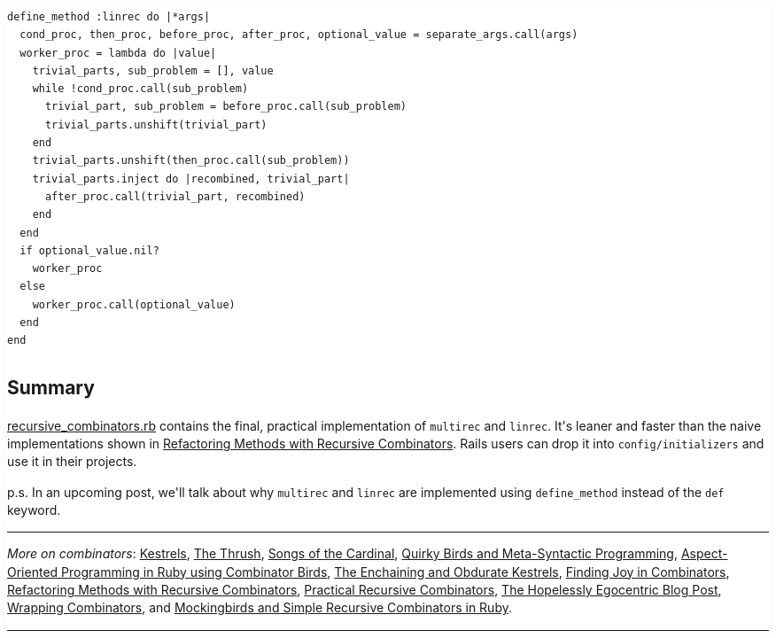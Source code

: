 	define_method :linrec do |*args|
	  cond_proc, then_proc, before_proc, after_proc, optional_value = separate_args.call(args)
	  worker_proc = lambda do |value|
	    trivial_parts, sub_problem = [], value
	    while !cond_proc.call(sub_problem)
	      trivial_part, sub_problem = before_proc.call(sub_problem)
	      trivial_parts.unshift(trivial_part)
	    end
	    trivial_parts.unshift(then_proc.call(sub_problem))
	    trivial_parts.inject do |recombined, trivial_part|
	      after_proc.call(trivial_part, recombined)
	    end
	  end
	  if optional_value.nil?
	    worker_proc
	  else
	    worker_proc.call(optional_value)
	  end
	end
	
Summary
---

[recursive\_combinators.rb](http:recursive_combinators.rb) contains the final, practical implementation of `multirec` and `linrec`. It's leaner and faster than the naive implementations shown in [Refactoring Methods with Recursive Combinators](http://github.com/raganwald/homoiconic/tree/master/2008-11-23/recursive_combinators.md#readme). Rails users can drop it into `config/initializers` and use it in their projects.
	
p.s. In an upcoming post, we'll talk about why `multirec` and `linrec` are implemented using `define_method` instead of the `def` keyword.

---

_More on combinators_: [Kestrels](http://github.com/raganwald/homoiconic/tree/master/2008-10-29/kestrel.markdown#readme), [The Thrush](http://github.com/raganwald/homoiconic/tree/master/2008-10-30/thrush.markdown#readme), [Songs of the Cardinal](http://github.com/raganwald/homoiconic/tree/master/2008-10-31/songs_of_the_cardinal.markdown#readme), [Quirky Birds and Meta-Syntactic Programming](http://github.com/raganwald/homoiconic/tree/master/2008-11-04/quirky_birds_and_meta_syntactic_programming.markdown#readme), [Aspect-Oriented Programming in Ruby using Combinator Birds](http://github.com/raganwald/homoiconic/tree/master/2008-11-07/from_birds_that_compose_to_method_advice.markdown#readme), [The Enchaining and Obdurate Kestrels](http://github.com/raganwald/homoiconic/tree/master/2008-11-12/the_obdurate_kestrel.md#readme), [Finding Joy in Combinators](http://github.com/raganwald/homoiconic/tree/master/2008-11-16/joy.md#readme), [Refactoring Methods with Recursive Combinators](http://github.com/raganwald/homoiconic/tree/master/2008-11-23/recursive_combinators.md#readme), [Practical Recursive Combinators](http://github.com/raganwald/homoiconic/tree/master/2008-11-26/practical_recursive_combinators.md#readme), [The Hopelessly Egocentric Blog Post](http://github.com/raganwald/homoiconic/tree/master/2009-02-02/hopeless_egocentricity.md#readme), [Wrapping Combinators](http://github.com/raganwald/homoiconic/tree/master/2009-06-29/wrapping_combinators.md#readme), and [Mockingbirds and Simple Recursive Combinators in Ruby](https://github.com/raganwald/homoiconic/blob/master/2011/11/mockingbirds.md#readme).

---

